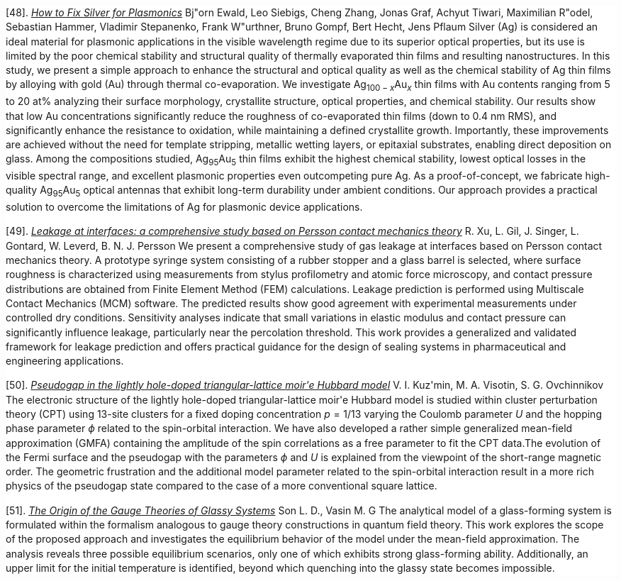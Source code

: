 [48]. [*How to Fix Silver for Plasmonics*](https://arxiv.org/abs/2507.09569 "How to Fix Silver for Plasmonics")
Bj\"orn Ewald, Leo Siebigs, Cheng Zhang, Jonas Graf, Achyut Tiwari, Maximilian R\"odel, Sebastian Hammer, Vladimir Stepanenko, Frank W\"urthner, Bruno Gompf, Bert Hecht, Jens Pflaum
Silver (Ag) is considered an ideal material for plasmonic applications in the visible wavelength regime due to its superior optical properties, but its use is limited by the poor chemical stability and structural quality of thermally evaporated thin films and resulting nanostructures. In this study, we present a simple approach to enhance the structural and optical quality as well as the chemical stability of Ag thin films by alloying with gold (Au) through thermal co-evaporation. We investigate Ag$_{100-x}$Au$_x$ thin films with Au contents ranging from 5 to 20 at% analyzing their surface morphology, crystallite structure, optical properties, and chemical stability. Our results show that low Au concentrations significantly reduce the roughness of co-evaporated thin films (down to 0.4 nm RMS), and significantly enhance the resistance to oxidation, while maintaining a defined crystallite growth. Importantly, these improvements are achieved without the need for template stripping, metallic wetting layers, or epitaxial substrates, enabling direct deposition on glass. Among the compositions studied, Ag$_{95}$Au$_5$ thin films exhibit the highest chemical stability, lowest optical losses in the visible spectral range, and excellent plasmonic properties even outcompeting pure Ag. As a proof-of-concept, we fabricate high-quality Ag$_{95}$Au$_5$ optical antennas that exhibit long-term durability under ambient conditions. Our approach provides a practical solution to overcome the limitations of Ag for plasmonic device applications.

[49]. [*Leakage at interfaces: a comprehensive study based on Persson contact mechanics theory*](https://arxiv.org/abs/2507.09571 "Leakage at interfaces: a comprehensive study based on Persson contact mechanics theory")
R. Xu, L. Gil, J. Singer, L. Gontard, W. Leverd, B. N. J. Persson
We present a comprehensive study of gas leakage at interfaces based on Persson contact mechanics theory. A prototype syringe system consisting of a rubber stopper and a glass barrel is selected, where surface roughness is characterized using measurements from stylus profilometry and atomic force microscopy, and contact pressure distributions are obtained from Finite Element Method (FEM) calculations. Leakage prediction is performed using Multiscale Contact Mechanics (MCM) software. The predicted results show good agreement with experimental measurements under controlled dry conditions. Sensitivity analyses indicate that small variations in elastic modulus and contact pressure can significantly influence leakage, particularly near the percolation threshold. This work provides a generalized and validated framework for leakage prediction and offers practical guidance for the design of sealing systems in pharmaceutical and engineering applications.

[50]. [*Pseudogap in the lightly hole-doped triangular-lattice moir\'e Hubbard model*](https://arxiv.org/abs/2507.09586 "Pseudogap in the lightly hole-doped triangular-lattice moir\'e Hubbard model")
V. I. Kuz'min, M. A. Visotin, S. G. Ovchinnikov
The electronic structure of the lightly hole-doped triangular-lattice moir\'e Hubbard model is studied within cluster perturbation theory (CPT) using 13-site clusters for a fixed doping concentration $p=1/13$ varying the Coulomb parameter $U$ and the hopping phase parameter $\phi$ related to the spin-orbital interaction. We have also developed a rather simple generalized mean-field approximation (GMFA) containing the amplitude of the spin correlations as a free parameter to fit the CPT data.The evolution of the Fermi surface and the pseudogap with the parameters $\phi$ and $U$ is explained from the viewpoint of the short-range magnetic order. The geometric frustration and the additional model parameter related to the spin-orbital interaction result in a more rich physics of the pseudogap state compared to the case of a more conventional square lattice.

[51]. [*The Origin of the Gauge Theories of Glassy Systems*](https://arxiv.org/abs/2507.09589 "The Origin of the Gauge Theories of Glassy Systems")
Son L. D., Vasin M. G
The analytical model of a glass-forming system is formulated within the formalism analogous to gauge theory constructions in quantum field theory. This work explores the scope of the proposed approach and investigates the equilibrium behavior of the model under the mean-field approximation. The analysis reveals three possible equilibrium scenarios, only one of which exhibits strong glass-forming ability. Additionally, an upper limit for the initial temperature is identified, beyond which quenching into the glassy state becomes impossible.
